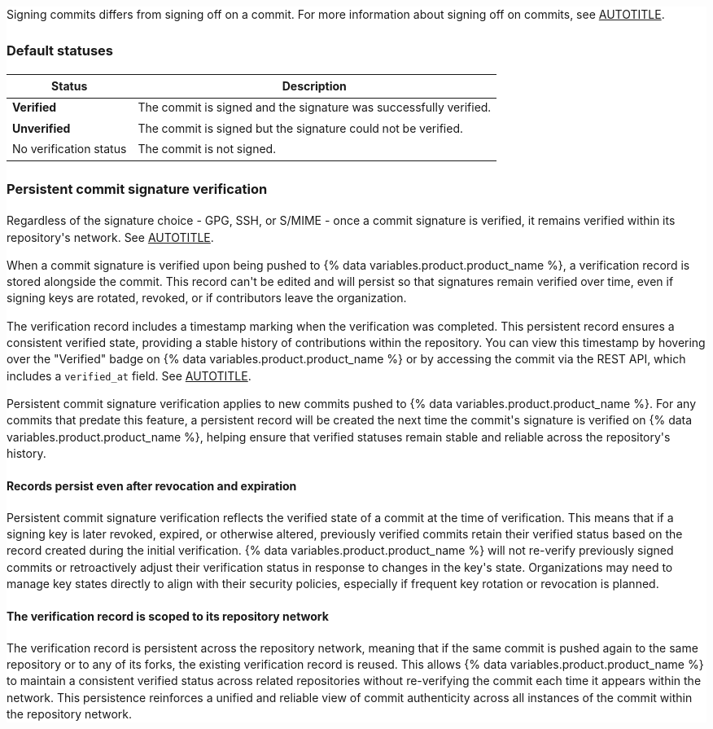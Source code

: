 Signing commits differs from signing off on a commit. For more information about signing off on commits, see [AUTOTITLE](/repositories/managing-your-repositorys-settings-and-features/managing-repository-settings/managing-the-commit-signoff-policy-for-your-repository).

### Default statuses

| Status         | Description |
| -------------- | ----------- |
| **Verified**   | The commit is signed and the signature was successfully verified.
| **Unverified** | The commit is signed but the signature could not be verified.
| No verification status | The commit is not signed.

### Persistent commit signature verification

Regardless of the signature choice - GPG, SSH, or S/MIME - once a commit signature is verified, it remains verified within its repository's network. See [AUTOTITLE](/repositories/viewing-activity-and-data-for-your-repository/understanding-connections-between-repositories).

When a commit signature is verified upon being pushed to {% data variables.product.product_name %}, a verification record is stored alongside the commit. This record can't be edited and will persist so that signatures remain verified over time, even if signing keys are rotated, revoked, or if contributors leave the organization.

The verification record includes a timestamp marking when the verification was completed. This persistent record ensures a consistent verified state, providing a stable history of contributions within the repository. You can view this timestamp by hovering over the "Verified" badge on {% data variables.product.product_name %} or by accessing the commit via the REST API, which includes a `verified_at` field. See [AUTOTITLE](/rest/commits/commits).

Persistent commit signature verification applies to new commits pushed to {% data variables.product.product_name %}. For any commits that predate this feature, a persistent record will be created the next time the commit's signature is verified on {% data variables.product.product_name %}, helping ensure that verified statuses remain stable and reliable across the repository's history.

#### Records persist even after revocation and expiration

Persistent commit signature verification reflects the verified state of a commit at the time of verification. This means that if a signing key is later revoked, expired, or otherwise altered, previously verified commits retain their verified status based on the record created during the initial verification. {% data variables.product.product_name %} will not re-verify previously signed commits or retroactively adjust their verification status in response to changes in the key's state. Organizations may need to manage key states directly to align with their security policies, especially if frequent key rotation or revocation is planned.

#### The verification record is scoped to its repository network

The verification record is persistent across the repository network, meaning that if the same commit is pushed again to the same repository or to any of its forks, the existing verification record is reused. This allows {% data variables.product.product_name %} to maintain a consistent verified status across related repositories without re-verifying the commit each time it appears within the network. This persistence reinforces a unified and reliable view of commit authenticity across all instances of the commit within the repository network.
